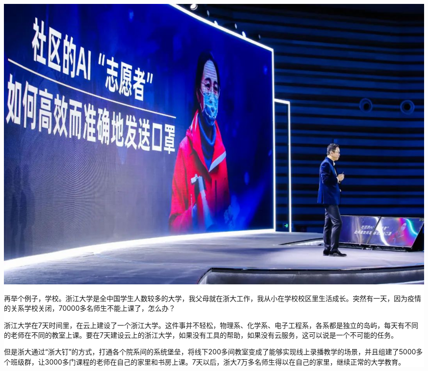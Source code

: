 ![吴晓波：因为疫情，我们正在“孪生”一个云上的中国](images/v2_5c808418f3524746812f02fa5de420af_img_000.jpg)

再举个例子，学校。浙江大学是全中国学生人数较多的大学，我父母就在浙大工作，我从小在学校校区里生活成长。突然有一天，因为疫情的关系学校关闭，70000多名师生不能上课了，怎么办？

浙江大学在7天时间里，在云上建设了一个浙江大学。这件事并不轻松，物理系、化学系、电子工程系，各系都是独立的岛屿，每天有不同的老师在不同的教室上课。要在7天建设云上的浙江大学，如果没有工具的帮助，如果没有云服务，这可以说是一个不可能的任务。

但是浙大通过“浙大钉”的方式，打通各个院系间的系统堡垒，将线下200多间教室变成了能够实现线上录播教学的场景，并且组建了5000多个班级群，让3000多门课程的老师在自己的家里和书房上课。7天以后，浙大7万多名师生得以在自己的家里，继续正常的大学教育。
